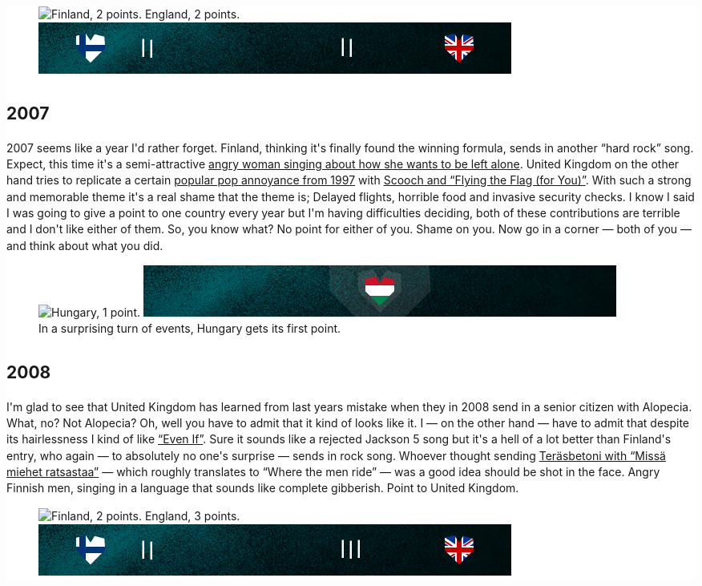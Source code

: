 <figure>
    <img class="js-lazy-load" data-original="/assets/posts/2013/05/2006.png" alt="Finland, 2 points. England, 2 points.">
  <noscript>
    <img src="/assets/posts/2013/05/2006.png" alt="Finland, 2 points. England, 2 points.">
  </noscript>
</figure>

## 2007

2007 seems like a year I'd rather forget. Finland, thinking it's finally found the winning formula, sends in another “hard rock” song. Expect, this time it's a semi-attractive <a href="https://www.youtube.com/watch?v=L3bycQumnrE" >angry woman singing about how she wants to be left alone</a>. United Kingdom on the other hand tries to replicate a certain <a href="https://www.youtube.com/watch?v=ZyhrYis509A" >popular pop annoyance from 1997</a> with <a href="https://www.youtube.com/watch?v=NBOnDcmckdc" >Scooch and “Flying the Flag (for You)”</a>. With such a strong and memorable theme it's a real shame that the theme is; Delayed flights, horrible food and invasive security checks. I know I said I was going to give a point to one country every year but I'm having difficulties deciding, both of these contributions are terrible and I don't like either of them. So, you know what? No point for either of you. Shame on you. Now go in a corner — both of you — and think about what you did.

<figure>
    <img class="js-lazy-load" data-original="/assets/posts/2013/05/2007.png" alt="Hungary, 1 point.">
  <noscript>
    <img src="/assets/posts/2013/05/2007.png" alt="Hungary, 1 point.">
  </noscript>
  <figcaption>In a surprising turn of events, Hungary gets its first point.</figcaption>
</figure>

## 2008

I'm glad to see that United Kingdom has learned from last years mistake when they in 2008 send in a senior citizen with Alopecia. What, no? Not Alopecia? Oh, well you have to admit that it kind of looks like it. I — on the other hand — have to admit that despite its hairlessness I kind of like <a href="https://www.youtube.com/watch?v=-jjMrtukGlw" >“Even If”</a>. Sure it sounds like a rejected Jackson 5 song but it's a hell of a lot better than Finland's entry, who again — to absolutely no one's surprise — sends in rock song. Whoever thought sending <a href="https://www.youtube.com/watch?v=0J9edxRybE4" >Teräsbetoni with “Missä miehet ratsastaa”</a> — which roughly translates to “Where the men ride” — was a good idea should be shot in the face. Angry Finnish men, singing in a language that sounds like complete gibberish. Point to United Kingdom.

<figure>
    <img class="js-lazy-load" data-original="/assets/posts/2013/05/2008.png" alt="Finland, 2 points. England, 3 points.">
  <noscript>
    <img src="/assets/posts/2013/05/2008.png" alt="Finland, 2 points. England, 3 points.">
  </noscript>
</figure>

